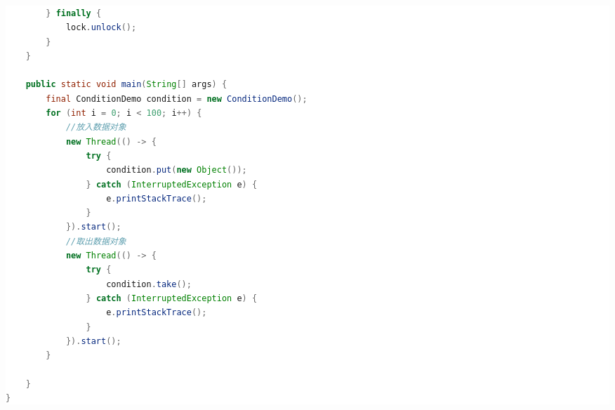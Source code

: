 ```java
        } finally {
            lock.unlock();
        }
    }

    public static void main(String[] args) {
        final ConditionDemo condition = new ConditionDemo();
        for (int i = 0; i < 100; i++) {
            //放入数据对象
            new Thread(() -> {
                try {
                    condition.put(new Object());
                } catch (InterruptedException e) {
                    e.printStackTrace();
                }
            }).start();
            //取出数据对象
            new Thread(() -> {
                try {
                    condition.take();
                } catch (InterruptedException e) {
                    e.printStackTrace();
                }
            }).start();
        }

    }
}
```

